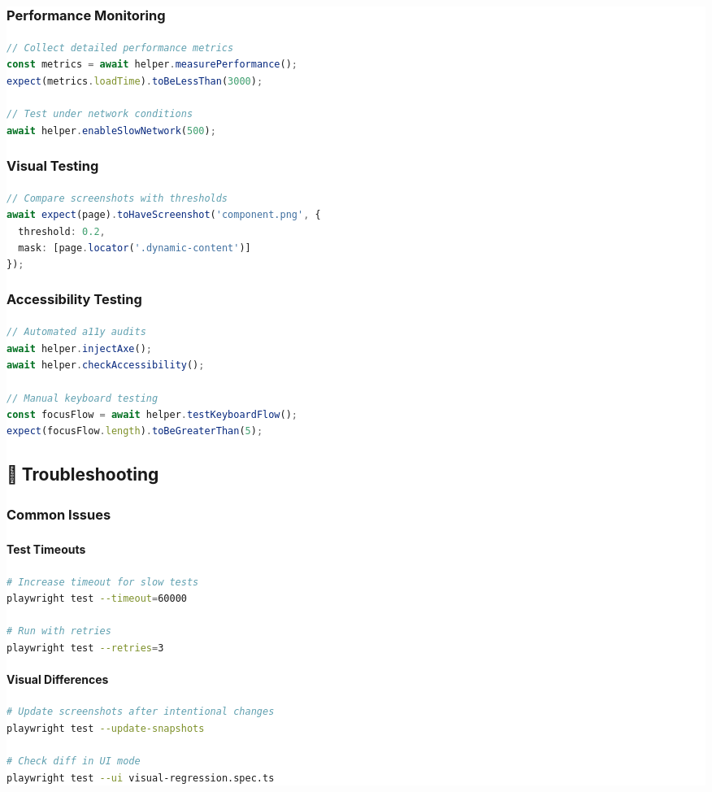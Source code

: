 ### Performance Monitoring
```typescript
// Collect detailed performance metrics
const metrics = await helper.measurePerformance();
expect(metrics.loadTime).toBeLessThan(3000);

// Test under network conditions
await helper.enableSlowNetwork(500);
```

### Visual Testing
```typescript
// Compare screenshots with thresholds
await expect(page).toHaveScreenshot('component.png', {
  threshold: 0.2,
  mask: [page.locator('.dynamic-content')]
});
```

### Accessibility Testing
```typescript
// Automated a11y audits
await helper.injectAxe();
await helper.checkAccessibility();

// Manual keyboard testing
const focusFlow = await helper.testKeyboardFlow();
expect(focusFlow.length).toBeGreaterThan(5);
```

## 🚨 Troubleshooting

### Common Issues

#### Test Timeouts
```bash
# Increase timeout for slow tests
playwright test --timeout=60000

# Run with retries
playwright test --retries=3
```

#### Visual Differences
```bash
# Update screenshots after intentional changes
playwright test --update-snapshots

# Check diff in UI mode
playwright test --ui visual-regression.spec.ts
```
